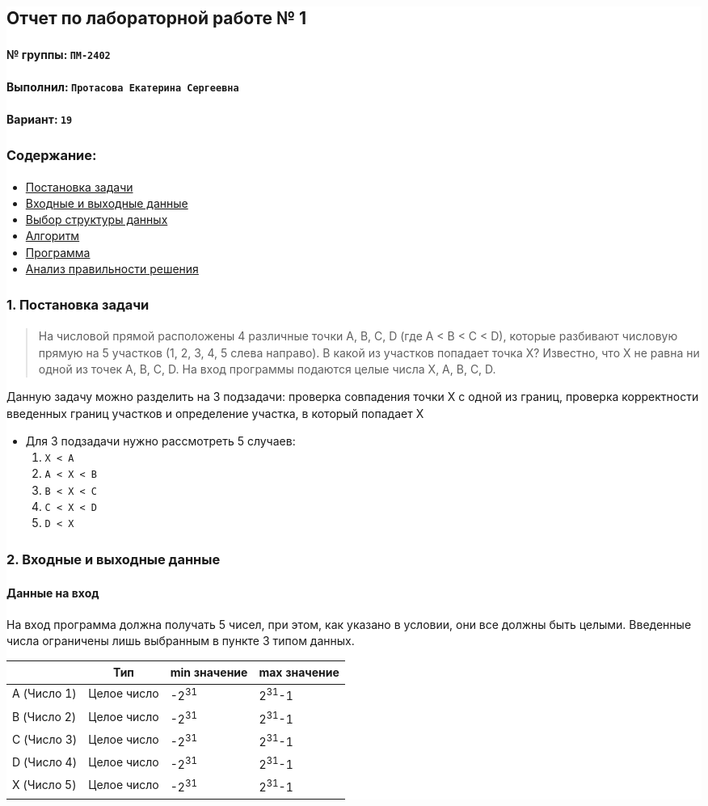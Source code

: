 ## Отчет по лабораторной работе № 1

#### № группы: `ПМ-2402`

#### Выполнил: `Протасова Екатерина Сергеевна`

#### Вариант: `19`

### Cодержание:

- [Постановка задачи](#1-постановка-задачи)
- [Входные и выходные данные](#2-входные-и-выходные-данные)
- [Выбор структуры данных](#3-выбор-структуры-данных)
- [Алгоритм](#4-алгоритм)
- [Программа](#5-программа)
- [Анализ правильности решения](#6-анализ-правильности-решения)

### 1. Постановка задачи

> На числовой прямой расположены 4 различные точки A, B, C, D (где A <
B < C < D), которые разбивают числовую прямую на 5 участков (1, 2, 3,
4, 5 слева направо). В какой из участков попадает точка X? Известно, что
X не равна ни одной из точек A, B, C, D. На вход программы подаются
целые числа X, A, B, C, D.

Данную задачу можно разделить на 3 подзадачи: проверка совпадения точки X с одной из границ, 
проверка корректности введенных границ участков и определение участка, в который попадает X

- Для 3 подзадачи нужно рассмотреть 5 случаев:
    1. `X < A`
    2. `A < X < B`
    3. `B < X < C`
    4. `C < X < D`
    5. `D < X`

### 2. Входные и выходные данные

#### Данные на вход

На вход программа должна получать 5 чисел, при этом, как указано в условии,
они все должны быть целыми. Введенные числа ограничены лишь выбранным в пункте 3 типом данных.

|               | Тип         | min значение    | max значение     |
|---------------|-------------|-----------------|------------------|
| A (Число 1)   | Целое число | -2<sup>31</sup> | 2<sup>31</sup>-1 |
| B (Число 2)   | Целое число | -2<sup>31</sup> | 2<sup>31</sup>-1 |
| C (Число 3)   | Целое число | -2<sup>31</sup> | 2<sup>31</sup>-1 |
| D (Число 4)   | Целое число | -2<sup>31</sup> | 2<sup>31</sup>-1 |
| X (Число 5)   | Целое число | -2<sup>31</sup> | 2<sup>31</sup>-1 |
